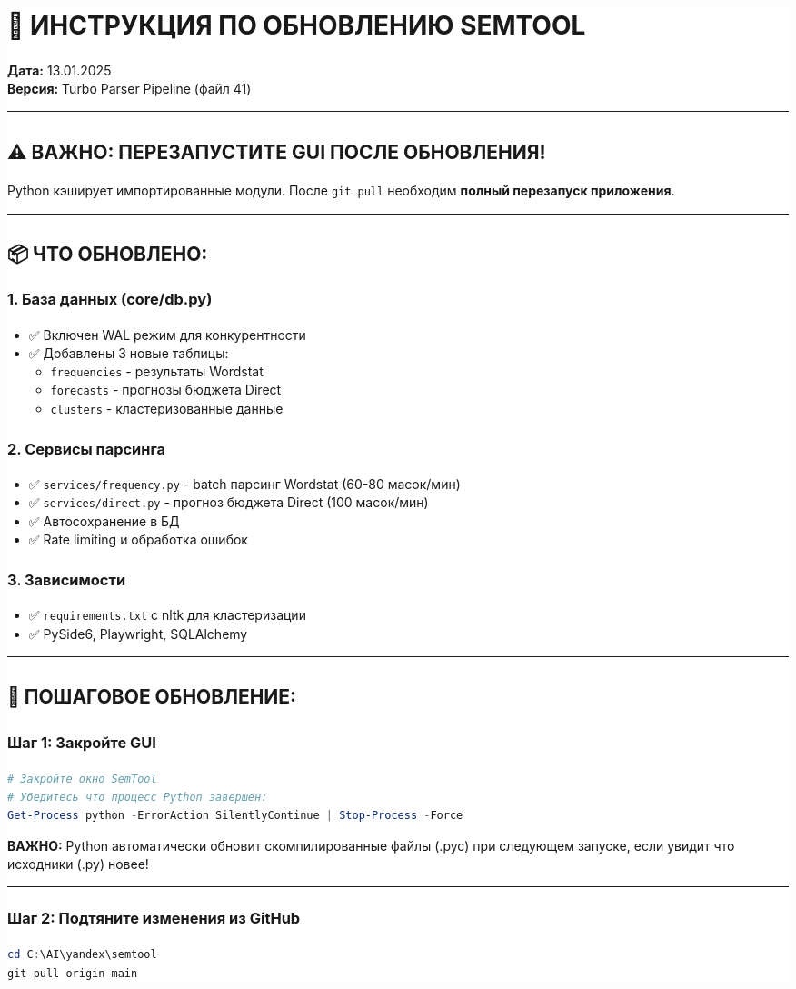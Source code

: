 # 🔄 ИНСТРУКЦИЯ ПО ОБНОВЛЕНИЮ SEMTOOL

**Дата:** 13.01.2025  
**Версия:** Turbo Parser Pipeline (файл 41)

---

## ⚠️ ВАЖНО: ПЕРЕЗАПУСТИТЕ GUI ПОСЛЕ ОБНОВЛЕНИЯ!

Python кэширует импортированные модули. После `git pull` необходим **полный перезапуск приложения**.

---

## 📦 ЧТО ОБНОВЛЕНО:

### 1. База данных (core/db.py)
- ✅ Включен WAL режим для конкурентности
- ✅ Добавлены 3 новые таблицы:
  - `frequencies` - результаты Wordstat
  - `forecasts` - прогнозы бюджета Direct
  - `clusters` - кластеризованные данные

### 2. Сервисы парсинга
- ✅ `services/frequency.py` - batch парсинг Wordstat (60-80 масок/мин)
- ✅ `services/direct.py` - прогноз бюджета Direct (100 масок/мин)
- ✅ Автосохранение в БД
- ✅ Rate limiting и обработка ошибок

### 3. Зависимости
- ✅ `requirements.txt` с nltk для кластеризации
- ✅ PySide6, Playwright, SQLAlchemy

---

## 🚀 ПОШАГОВОЕ ОБНОВЛЕНИЕ:

### Шаг 1: Закройте GUI
```powershell
# Закройте окно SemTool
# Убедитесь что процесс Python завершен:
Get-Process python -ErrorAction SilentlyContinue | Stop-Process -Force
```

**ВАЖНО:** Python автоматически обновит скомпилированные файлы (.pyc) 
при следующем запуске, если увидит что исходники (.py) новее!

---

### Шаг 2: Подтяните изменения из GitHub
```powershell
cd C:\AI\yandex\semtool
git pull origin main
```
